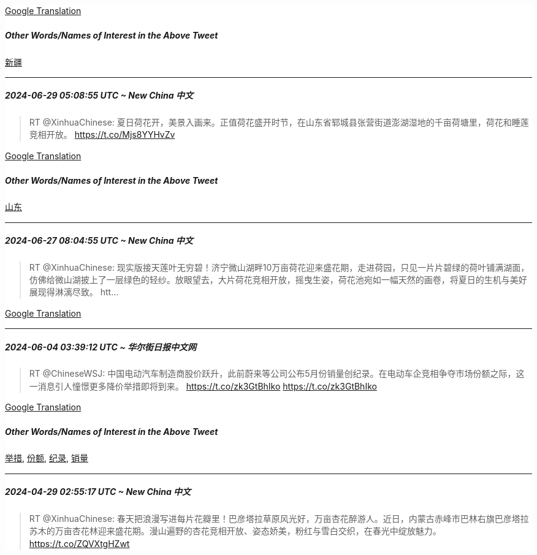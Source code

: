 [Google Translation](https://translate.google.com/?hi=en&tab=TT&sl=zh-CN&tl=en&op=translate&text=RT+%40XinhuaChinese%3A+%E4%B8%87%E4%BA%A9%E5%90%91%E6%97%A5%E8%91%B5%E7%AB%9E%E7%9B%B8%E5%BC%80%E6%94%BE%EF%BC%8C%E7%AB%A5%E8%AF%9D%E4%B8%96%E7%95%8C%E4%B9%9F%E4%B8%8D%E8%BF%87%E5%A6%82%E6%AD%A4%E5%90%A7%EF%BC%81%E5%9C%A8%E6%96%B0%E7%96%86%E9%98%BF%E5%8B%92%E6%B3%B0%E5%9C%B0%E5%8C%BA%EF%BC%8C%E4%B8%8A%E4%B8%87%E4%BA%A9%E5%90%91%E6%97%A5%E8%91%B5%E8%BF%8E%E6%9D%A5%E8%8A%B1%E6%9C%9F%EF%BC%8C%E7%AB%9E%E7%9B%B8%E5%BC%80%E6%94%BE%EF%BC%8C%E9%87%91%E8%89%B2%E7%9A%84%E5%90%91%E6%97%A5%E8%91%B5%E5%AE%9B%E5%A6%82%E4%B8%80%E5%BC%A0%E5%BC%A0%E7%81%BF%E7%83%82%E7%9A%84%E7%AC%91%E8%84%B8%EF%BC%8C%E6%94%BE%E7%9C%BC%E6%9C%9B%E5%8E%BB%EF%BC%8C%E6%9C%B5%E6%9C%B5%E9%87%91%E7%81%BF%E7%81%BF%E7%9A%84%E8%8A%B1%E6%9C%B5%EF%BC%8C%E5%8B%BE%E5%8B%92%E5%87%BA%E4%B8%80%E5%B9%85%E7%BE%8E%E4%B8%BD%E7%94%BB%E5%8D%B7%E3%80%82+https%3A%2F%2Ft.co%2FN38EBJSYO8)
##### Other Words/Names of Interest in the Above Tweet
[新疆](新疆.md)
___
##### 2024-06-29 05:08:55 UTC ~ New China 中文
> RT @XinhuaChinese: 夏日荷花开，美景入画来。正值荷花盛开时节，在山东省郓城县张营街道澎湖湿地的千亩荷塘里，荷花和睡莲竞相开放。 https://t.co/Mjs8YYHvZv

[Google Translation](https://translate.google.com/?hi=en&tab=TT&sl=zh-CN&tl=en&op=translate&text=RT+%40XinhuaChinese%3A+%E5%A4%8F%E6%97%A5%E8%8D%B7%E8%8A%B1%E5%BC%80%EF%BC%8C%E7%BE%8E%E6%99%AF%E5%85%A5%E7%94%BB%E6%9D%A5%E3%80%82%E6%AD%A3%E5%80%BC%E8%8D%B7%E8%8A%B1%E7%9B%9B%E5%BC%80%E6%97%B6%E8%8A%82%EF%BC%8C%E5%9C%A8%E5%B1%B1%E4%B8%9C%E7%9C%81%E9%83%93%E5%9F%8E%E5%8E%BF%E5%BC%A0%E8%90%A5%E8%A1%97%E9%81%93%E6%BE%8E%E6%B9%96%E6%B9%BF%E5%9C%B0%E7%9A%84%E5%8D%83%E4%BA%A9%E8%8D%B7%E5%A1%98%E9%87%8C%EF%BC%8C%E8%8D%B7%E8%8A%B1%E5%92%8C%E7%9D%A1%E8%8E%B2%E7%AB%9E%E7%9B%B8%E5%BC%80%E6%94%BE%E3%80%82+https%3A%2F%2Ft.co%2FMjs8YYHvZv)
##### Other Words/Names of Interest in the Above Tweet
[山东](山东.md)
___
##### 2024-06-27 08:04:55 UTC ~ New China 中文
> RT @XinhuaChinese: 现实版接天莲叶无穷碧！济宁微山湖畔10万亩荷花迎来盛花期，走进荷园，只见一片片碧绿的荷叶铺满湖面，仿佛给微山湖披上了一层绿色的轻纱。放眼望去，大片荷花竞相开放，摇曳生姿，荷花池宛如一幅天然的画卷，将夏日的生机与美好展现得淋漓尽致。 htt…

[Google Translation](https://translate.google.com/?hi=en&tab=TT&sl=zh-CN&tl=en&op=translate&text=RT+%40XinhuaChinese%3A+%E7%8E%B0%E5%AE%9E%E7%89%88%E6%8E%A5%E5%A4%A9%E8%8E%B2%E5%8F%B6%E6%97%A0%E7%A9%B7%E7%A2%A7%EF%BC%81%E6%B5%8E%E5%AE%81%E5%BE%AE%E5%B1%B1%E6%B9%96%E7%95%9410%E4%B8%87%E4%BA%A9%E8%8D%B7%E8%8A%B1%E8%BF%8E%E6%9D%A5%E7%9B%9B%E8%8A%B1%E6%9C%9F%EF%BC%8C%E8%B5%B0%E8%BF%9B%E8%8D%B7%E5%9B%AD%EF%BC%8C%E5%8F%AA%E8%A7%81%E4%B8%80%E7%89%87%E7%89%87%E7%A2%A7%E7%BB%BF%E7%9A%84%E8%8D%B7%E5%8F%B6%E9%93%BA%E6%BB%A1%E6%B9%96%E9%9D%A2%EF%BC%8C%E4%BB%BF%E4%BD%9B%E7%BB%99%E5%BE%AE%E5%B1%B1%E6%B9%96%E6%8A%AB%E4%B8%8A%E4%BA%86%E4%B8%80%E5%B1%82%E7%BB%BF%E8%89%B2%E7%9A%84%E8%BD%BB%E7%BA%B1%E3%80%82%E6%94%BE%E7%9C%BC%E6%9C%9B%E5%8E%BB%EF%BC%8C%E5%A4%A7%E7%89%87%E8%8D%B7%E8%8A%B1%E7%AB%9E%E7%9B%B8%E5%BC%80%E6%94%BE%EF%BC%8C%E6%91%87%E6%9B%B3%E7%94%9F%E5%A7%BF%EF%BC%8C%E8%8D%B7%E8%8A%B1%E6%B1%A0%E5%AE%9B%E5%A6%82%E4%B8%80%E5%B9%85%E5%A4%A9%E7%84%B6%E7%9A%84%E7%94%BB%E5%8D%B7%EF%BC%8C%E5%B0%86%E5%A4%8F%E6%97%A5%E7%9A%84%E7%94%9F%E6%9C%BA%E4%B8%8E%E7%BE%8E%E5%A5%BD%E5%B1%95%E7%8E%B0%E5%BE%97%E6%B7%8B%E6%BC%93%E5%B0%BD%E8%87%B4%E3%80%82+htt%E2%80%A6)
___
##### 2024-06-04 03:39:12 UTC ~ 华尔街日报中文网
> RT @ChineseWSJ: 中国电动汽车制造商股价跃升，此前蔚来等公司公布5月份销量创纪录。在电动车企竞相争夺市场份额之际，这一消息引人憧憬更多降价举措即将到来。 https://t.co/zk3GtBhIko https://t.co/zk3GtBhIko

[Google Translation](https://translate.google.com/?hi=en&tab=TT&sl=zh-CN&tl=en&op=translate&text=RT+%40ChineseWSJ%3A+%E4%B8%AD%E5%9B%BD%E7%94%B5%E5%8A%A8%E6%B1%BD%E8%BD%A6%E5%88%B6%E9%80%A0%E5%95%86%E8%82%A1%E4%BB%B7%E8%B7%83%E5%8D%87%EF%BC%8C%E6%AD%A4%E5%89%8D%E8%94%9A%E6%9D%A5%E7%AD%89%E5%85%AC%E5%8F%B8%E5%85%AC%E5%B8%835%E6%9C%88%E4%BB%BD%E9%94%80%E9%87%8F%E5%88%9B%E7%BA%AA%E5%BD%95%E3%80%82%E5%9C%A8%E7%94%B5%E5%8A%A8%E8%BD%A6%E4%BC%81%E7%AB%9E%E7%9B%B8%E4%BA%89%E5%A4%BA%E5%B8%82%E5%9C%BA%E4%BB%BD%E9%A2%9D%E4%B9%8B%E9%99%85%EF%BC%8C%E8%BF%99%E4%B8%80%E6%B6%88%E6%81%AF%E5%BC%95%E4%BA%BA%E6%86%A7%E6%86%AC%E6%9B%B4%E5%A4%9A%E9%99%8D%E4%BB%B7%E4%B8%BE%E6%8E%AA%E5%8D%B3%E5%B0%86%E5%88%B0%E6%9D%A5%E3%80%82+https%3A%2F%2Ft.co%2Fzk3GtBhIko+https%3A%2F%2Ft.co%2Fzk3GtBhIko)
##### Other Words/Names of Interest in the Above Tweet
[举措](举措.md), [份额](份额.md), [纪录](纪录.md), [销量](销量.md)
___
##### 2024-04-29 02:55:17 UTC ~ New China 中文
> RT @XinhuaChinese: 春天把浪漫写进每片花瓣里！巴彦塔拉草原风光好，万亩杏花醉游人。近日，内蒙古赤峰市巴林右旗巴彦塔拉苏木的万亩杏花林迎来盛花期。漫山遍野的杏花竞相开放、姿态娇美，粉红与雪白交织，在春光中绽放魅力。 https://t.co/ZQVXtgHZwt
